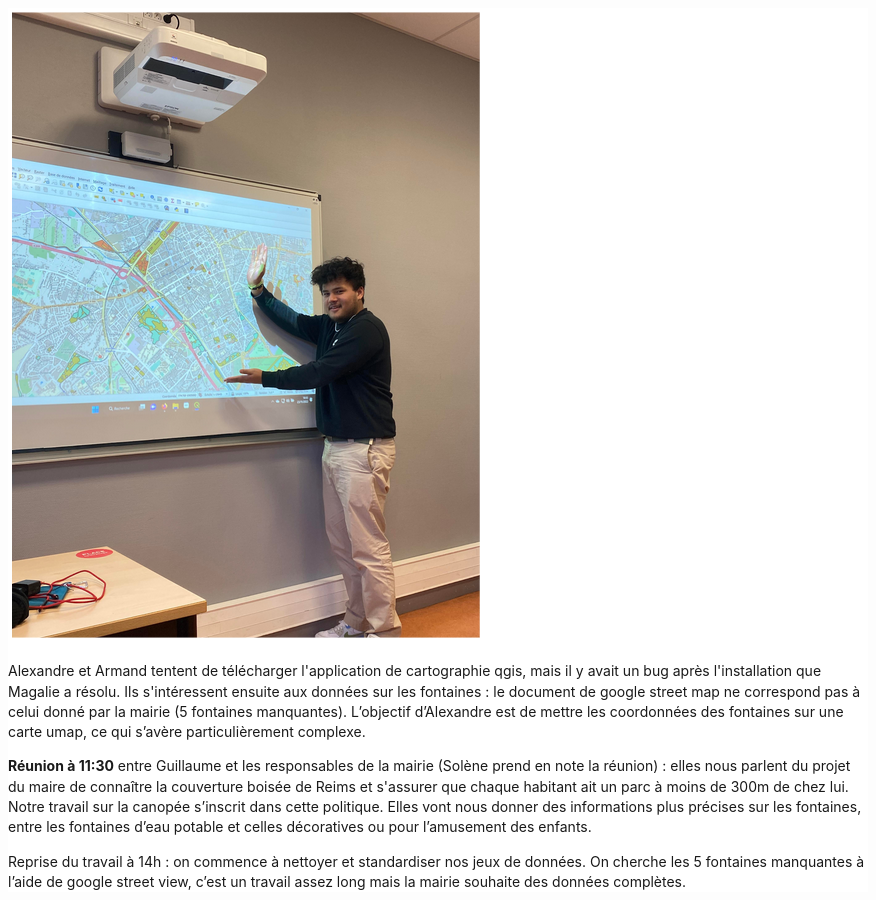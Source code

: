 ![](https://raw.githubusercontent.com/datactivist/challengedata5/main/Carnets_de_bord/Images/Contenu/Reims_06.png)


Alexandre et Armand tentent de télécharger l'application de cartographie qgis, mais il y avait un bug après l'installation que Magalie a résolu. Ils s'intéressent ensuite aux données sur les fontaines : le document de google street map ne correspond pas à celui donné par la mairie (5 fontaines manquantes). L’objectif d’Alexandre est de mettre les coordonnées des fontaines sur une carte umap, ce qui s’avère particulièrement complexe. 


**Réunion à 11:30** entre Guillaume et les responsables de la mairie (Solène prend en note la réunion) : elles nous parlent du projet du maire de connaître la couverture boisée de Reims et s'assurer que chaque habitant ait un parc à moins de 300m de chez lui. Notre travail sur la canopée s’inscrit dans cette politique. Elles vont nous donner des informations plus précises sur les fontaines, entre les fontaines d’eau potable et celles décoratives ou pour l’amusement des enfants. 


Reprise du travail à 14h : on commence à nettoyer et standardiser nos jeux de données. On cherche les 5 fontaines manquantes à l’aide de google street view, c’est un travail assez long mais la mairie souhaite des données complètes. 
